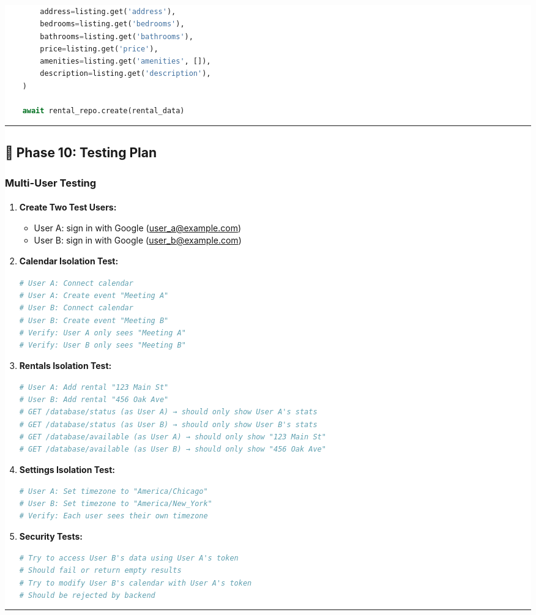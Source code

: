 ```python
        address=listing.get('address'),
        bedrooms=listing.get('bedrooms'),
        bathrooms=listing.get('bathrooms'),
        price=listing.get('price'),
        amenities=listing.get('amenities', []),
        description=listing.get('description'),
    )

    await rental_repo.create(rental_data)
```

---

## 🧪 Phase 10: Testing Plan

### **Multi-User Testing**

1. **Create Two Test Users:**
   - User A: sign in with Google (user_a@example.com)
   - User B: sign in with Google (user_b@example.com)

2. **Calendar Isolation Test:**
   ```bash
   # User A: Connect calendar
   # User A: Create event "Meeting A"
   # User B: Connect calendar
   # User B: Create event "Meeting B"
   # Verify: User A only sees "Meeting A"
   # Verify: User B only sees "Meeting B"
   ```

3. **Rentals Isolation Test:**
   ```bash
   # User A: Add rental "123 Main St"
   # User B: Add rental "456 Oak Ave"
   # GET /database/status (as User A) → should only show User A's stats
   # GET /database/status (as User B) → should only show User B's stats
   # GET /database/available (as User A) → should only show "123 Main St"
   # GET /database/available (as User B) → should only show "456 Oak Ave"
   ```

4. **Settings Isolation Test:**
   ```bash
   # User A: Set timezone to "America/Chicago"
   # User B: Set timezone to "America/New_York"
   # Verify: Each user sees their own timezone
   ```

5. **Security Tests:**
   ```bash
   # Try to access User B's data using User A's token
   # Should fail or return empty results
   # Try to modify User B's calendar with User A's token
   # Should be rejected by backend
   ```

---